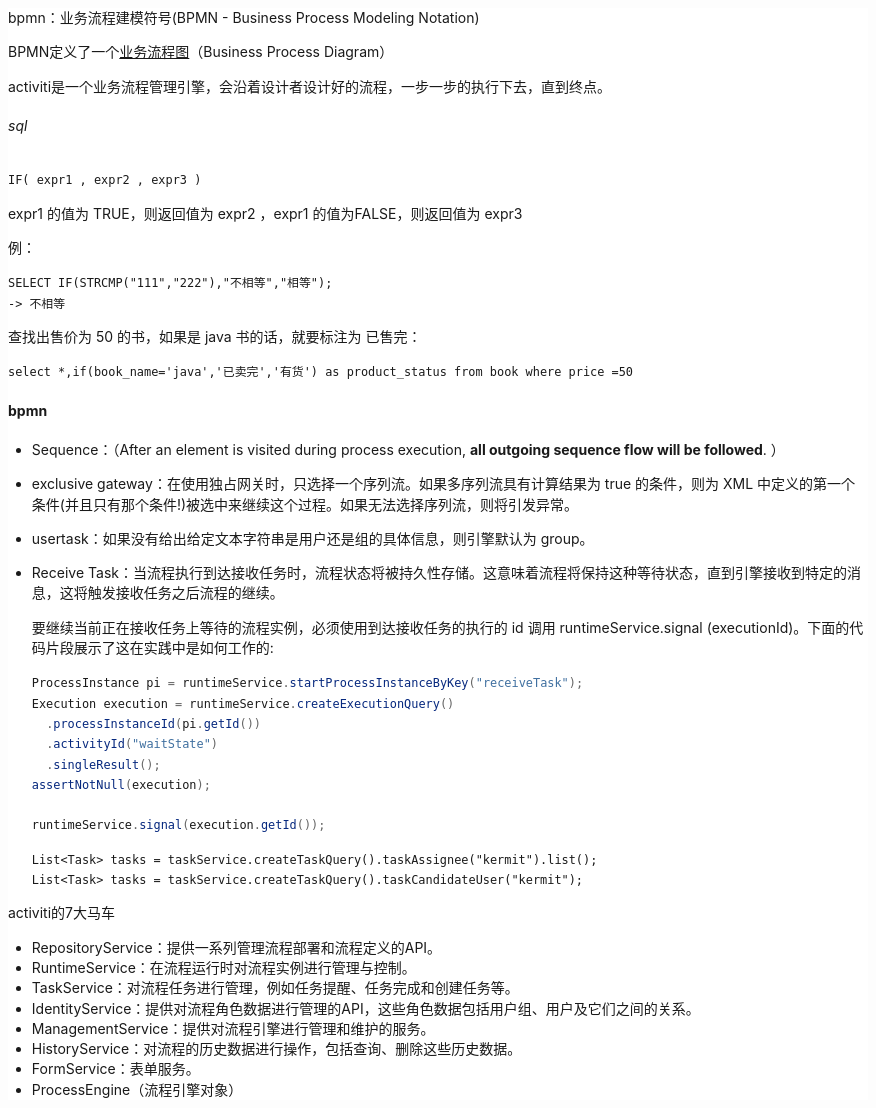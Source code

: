 bpmn：业务流程建模符号(BPMN - Business Process Modeling Notation)

BPMN定义了一个[业务流程图](https://baike.baidu.com/item/业务流程图)（Business Process Diagram）

activiti是一个业务流程管理引擎，会沿着设计者设计好的流程，一步一步的执行下去，直到终点。

###### sql

```
IF( expr1 , expr2 , expr3 )
```

expr1 的值为 TRUE，则返回值为 expr2 ，expr1 的值为FALSE，则返回值为 expr3

例：

```
SELECT IF(STRCMP("111","222"),"不相等","相等");
-> 不相等
```

查找出售价为 50 的书，如果是 java 书的话，就要标注为 已售完：

```
select *,if(book_name='java','已卖完','有货') as product_status from book where price =50
```

#### bpmn

- Sequence：（After an element is visited during process execution, **all outgoing sequence flow will be followed**. ）

- exclusive gateway：在使用独占网关时，只选择一个序列流。如果多序列流具有计算结果为 true 的条件，则为 XML 中定义的第一个条件(并且只有那个条件!)被选中来继续这个过程。如果无法选择序列流，则将引发异常。

- usertask：如果没有给出给定文本字符串是用户还是组的具体信息，则引擎默认为 group。

- Receive Task：当流程执行到达接收任务时，流程状态将被持久性存储。这意味着流程将保持这种等待状态，直到引擎接收到特定的消息，这将触发接收任务之后流程的继续。

  要继续当前正在接收任务上等待的流程实例，必须使用到达接收任务的执行的 id 调用 runtimeService.signal (executionId)。下面的代码片段展示了这在实践中是如何工作的:

  ```java
  ProcessInstance pi = runtimeService.startProcessInstanceByKey("receiveTask");
  Execution execution = runtimeService.createExecutionQuery()
    .processInstanceId(pi.getId())
    .activityId("waitState")
    .singleResult();
  assertNotNull(execution);
  
  runtimeService.signal(execution.getId());
  ```

  ```
  List<Task> tasks = taskService.createTaskQuery().taskAssignee("kermit").list();
  List<Task> tasks = taskService.createTaskQuery().taskCandidateUser("kermit");
  ```


activiti的7大马车

- RepositoryService：提供一系列管理流程部署和流程定义的API。
- RuntimeService：在流程运行时对流程实例进行管理与控制。
- TaskService：对流程任务进行管理，例如任务提醒、任务完成和创建任务等。
- IdentityService：提供对流程角色数据进行管理的API，这些角色数据包括用户组、用户及它们之间的关系。
- ManagementService：提供对流程引擎进行管理和维护的服务。
- HistoryService：对流程的历史数据进行操作，包括查询、删除这些历史数据。
- FormService：表单服务。
- ProcessEngine（流程引擎对象）
